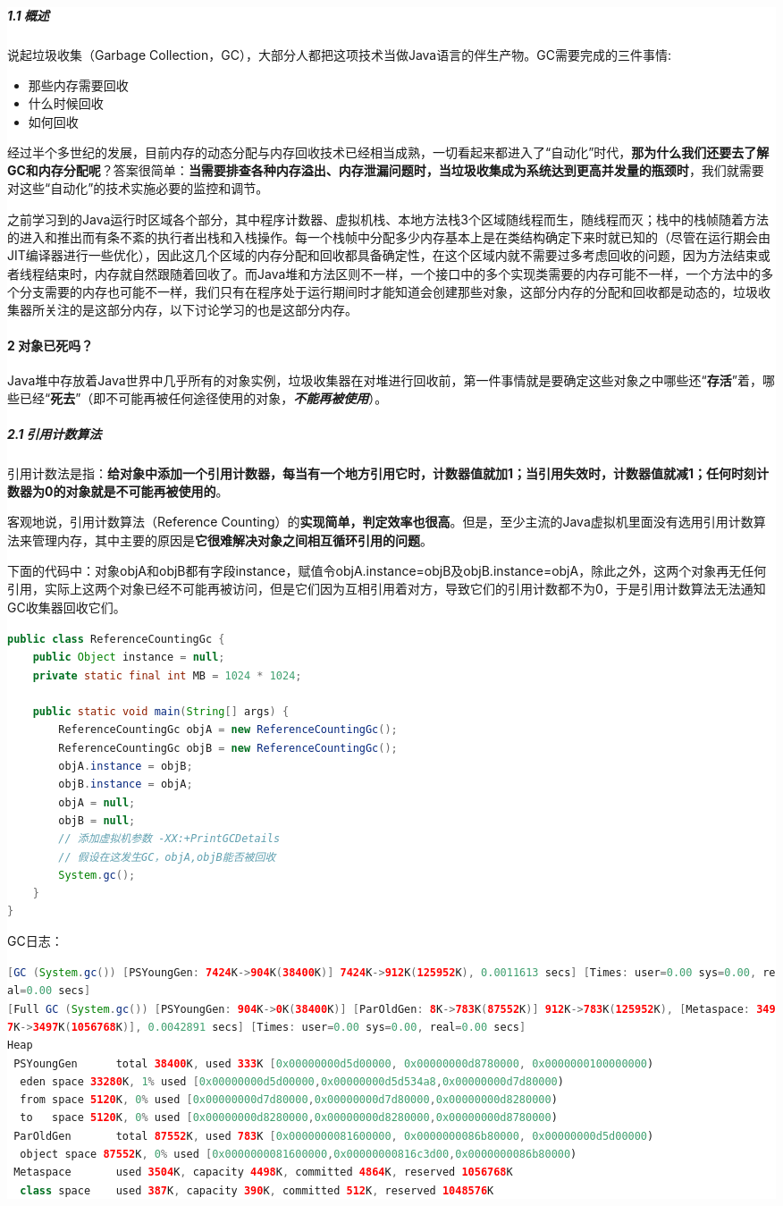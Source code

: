##### 1.1 概述

说起垃圾收集（Garbage Collection，GC），大部分人都把这项技术当做Java语言的伴生产物。GC需要完成的三件事情:  

- 那些内存需要回收  
- 什么时候回收  
- 如何回收  

经过半个多世纪的发展，目前内存的动态分配与内存回收技术已经相当成熟，一切看起来都进入了“自动化”时代，**那为什么我们还要去了解GC和内存分配呢**？答案很简单：**当需要排查各种内存溢出、内存泄漏问题时，当垃圾收集成为系统达到更高并发量的瓶颈时**，我们就需要对这些“自动化”的技术实施必要的监控和调节。  

之前学习到的Java运行时区域各个部分，其中程序计数器、虚拟机栈、本地方法栈3个区域随线程而生，随线程而灭；栈中的栈帧随着方法的进入和推出而有条不紊的执行者出栈和入栈操作。每一个栈帧中分配多少内存基本上是在类结构确定下来时就已知的（尽管在运行期会由JIT编译器进行一些优化），因此这几个区域的内存分配和回收都具备确定性，在这个区域内就不需要过多考虑回收的问题，因为方法结束或者线程结束时，内存就自然跟随着回收了。而Java堆和方法区则不一样，一个接口中的多个实现类需要的内存可能不一样，一个方法中的多个分支需要的内存也可能不一样，我们只有在程序处于运行期间时才能知道会创建那些对象，这部分内存的分配和回收都是动态的，垃圾收集器所关注的是这部分内存，以下讨论学习的也是这部分内存。

#### **2 对象已死吗？**  

Java堆中存放着Java世界中几乎所有的对象实例，垃圾收集器在对堆进行回收前，第一件事情就是要确定这些对象之中哪些还“**存活**”着，哪些已经“**死去**”（即不可能再被任何途径使用的对象，***不能再被使用***）。  

##### 2.1 引用计数算法  

引用计数法是指：**给对象中添加一个引用计数器，每当有一个地方引用它时，计数器值就加1；当引用失效时，计数器值就减1；任何时刻计数器为0的对象就是不可能再被使用的**。  

客观地说，引用计数算法（Reference Counting）的**实现简单，判定效率也很高**。但是，至少主流的Java虚拟机里面没有选用引用计数算法来管理内存，其中主要的原因是**它很难解决对象之间相互循环引用的问题**。  

下面的代码中：对象objA和objB都有字段instance，赋值令objA.instance=objB及objB.instance=objA，除此之外，这两个对象再无任何引用，实际上这两个对象已经不可能再被访问，但是它们因为互相引用着对方，导致它们的引用计数都不为0，于是引用计数算法无法通知GC收集器回收它们。  

```Java
public class ReferenceCountingGc {
    public Object instance = null;
    private static final int MB = 1024 * 1024;

    public static void main(String[] args) {
        ReferenceCountingGc objA = new ReferenceCountingGc();
        ReferenceCountingGc objB = new ReferenceCountingGc();
        objA.instance = objB;
        objB.instance = objA;
        objA = null;
        objB = null;
        // 添加虚拟机参数 -XX:+PrintGCDetails
        // 假设在这发生GC，objA,objB能否被回收
        System.gc();
    }
}
```

GC日志：  

```Java
[GC (System.gc()) [PSYoungGen: 7424K->904K(38400K)] 7424K->912K(125952K), 0.0011613 secs] [Times: user=0.00 sys=0.00, real=0.00 secs] 
[Full GC (System.gc()) [PSYoungGen: 904K->0K(38400K)] [ParOldGen: 8K->783K(87552K)] 912K->783K(125952K), [Metaspace: 3497K->3497K(1056768K)], 0.0042891 secs] [Times: user=0.00 sys=0.00, real=0.00 secs] 
Heap
 PSYoungGen      total 38400K, used 333K [0x00000000d5d00000, 0x00000000d8780000, 0x0000000100000000)
  eden space 33280K, 1% used [0x00000000d5d00000,0x00000000d5d534a8,0x00000000d7d80000)
  from space 5120K, 0% used [0x00000000d7d80000,0x00000000d7d80000,0x00000000d8280000)
  to   space 5120K, 0% used [0x00000000d8280000,0x00000000d8280000,0x00000000d8780000)
 ParOldGen       total 87552K, used 783K [0x0000000081600000, 0x0000000086b80000, 0x00000000d5d00000)
  object space 87552K, 0% used [0x0000000081600000,0x00000000816c3d00,0x0000000086b80000)
 Metaspace       used 3504K, capacity 4498K, committed 4864K, reserved 1056768K
  class space    used 387K, capacity 390K, committed 512K, reserved 1048576K
```